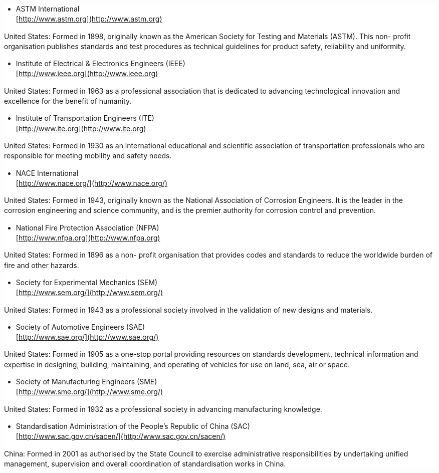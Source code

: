 
* ASTM International<br>
[http://www.astm.org](http://www.astm.org)

United States: Formed in 1898, originally known as the American Society for Testing and Materials (ASTM). This non- profit organisation publishes standards and test procedures as technical guidelines for product safety, reliability and uniformity.
 

* Institute of Electrical & Electronics Engineers (IEEE)<br>
[http://www.ieee.org](http://www.ieee.org)

United States: Formed in 1963 as a professional association that is dedicated to advancing technological innovation and excellence for the benefit of humanity.
 

* Institute of Transportation Engineers (ITE)<br>
[http://www.ite.org](http://www.ite.org)

United States: Formed in 1930 as an international educational and scientific association of transportation professionals who are responsible for meeting mobility and safety needs.
 

* NACE International<br>
[http://www.nace.org/](http://www.nace.org/)

United States: Formed in 1943, originally known as the National Association of Corrosion Engineers. It is the leader in the corrosion engineering and science community, and is the premier authority for corrosion control and prevention.
 

* National Fire Protection Association (NFPA)<br>
[http://www.nfpa.org](http://www.nfpa.org)

United States: Formed in 1896 as a non- profit organisation that provides codes and standards to reduce the worldwide burden of fire and other hazards.
 

* Society for Experimental Mechanics (SEM)<br>
[http://www.sem.org/](http://www.sem.org/)

United States: Formed in 1943 as a professional society involved in the validation of new designs and materials.
 

* Society of Automotive Engineers (SAE)<br>
[http://www.sae.org/](http://www.sae.org/)

United States: Formed in 1905 as a one-stop portal providing resources on standards development, technical information and expertise in designing, building, maintaining, and operating of vehicles for use on land, sea, air or space.
 

* Society of Manufacturing Engineers (SME)<br>
[http://www.sme.org/](http://www.sme.org/)

United States: Formed in 1932 as a professional society in advancing manufacturing knowledge.
 

* Standardisation Administration of the People’s Republic of China (SAC)<br>
[http://www.sac.gov.cn/sacen/](http://www.sac.gov.cn/sacen/)

China: Formed in 2001 as authorised by the State Council to exercise administrative responsibilities by undertaking unified management, supervision and overall coordination of standardisation works in China.
 